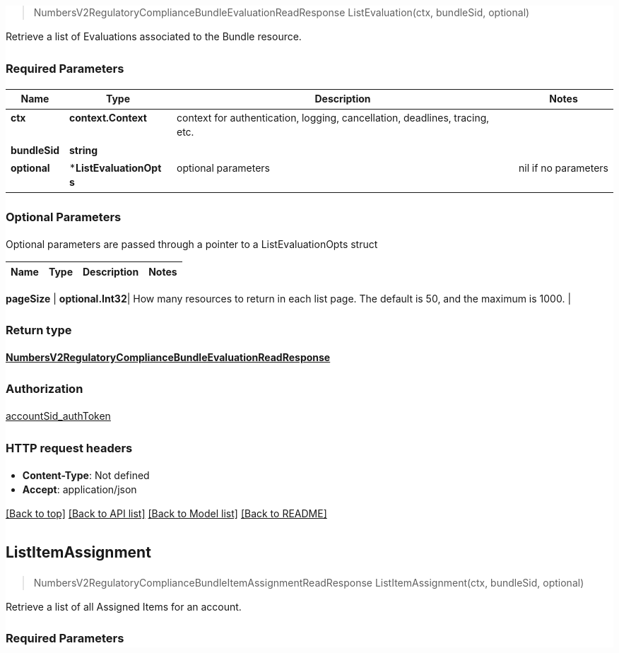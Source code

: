 > NumbersV2RegulatoryComplianceBundleEvaluationReadResponse ListEvaluation(ctx, bundleSid, optional)



Retrieve a list of Evaluations associated to the Bundle resource.

### Required Parameters


Name | Type | Description  | Notes
------------- | ------------- | ------------- | -------------
**ctx** | **context.Context** | context for authentication, logging, cancellation, deadlines, tracing, etc.
**bundleSid** | **string**|  | 
 **optional** | ***ListEvaluationOpts** | optional parameters | nil if no parameters

### Optional Parameters

Optional parameters are passed through a pointer to a ListEvaluationOpts struct


Name | Type | Description  | Notes
------------- | ------------- | ------------- | -------------

 **pageSize** | **optional.Int32**| How many resources to return in each list page. The default is 50, and the maximum is 1000. | 

### Return type

[**NumbersV2RegulatoryComplianceBundleEvaluationReadResponse**](numbers_v2_regulatory_compliance_bundle_evaluationReadResponse.md)

### Authorization

[accountSid_authToken](../README.md#accountSid_authToken)

### HTTP request headers

- **Content-Type**: Not defined
- **Accept**: application/json

[[Back to top]](#) [[Back to API list]](../README.md#documentation-for-api-endpoints)
[[Back to Model list]](../README.md#documentation-for-models)
[[Back to README]](../README.md)


## ListItemAssignment

> NumbersV2RegulatoryComplianceBundleItemAssignmentReadResponse ListItemAssignment(ctx, bundleSid, optional)



Retrieve a list of all Assigned Items for an account.

### Required Parameters
